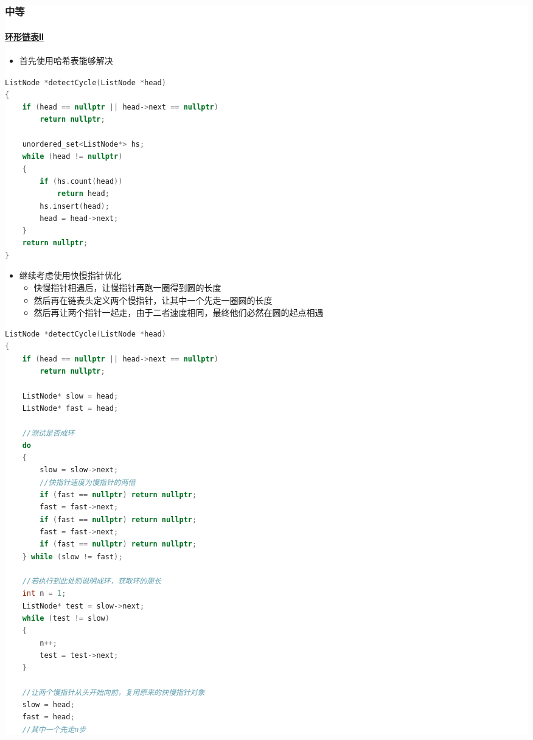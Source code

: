 ```cpp
```

### 中等

#### [环形链表II](https://leetcode.cn/problems/linked-list-cycle-ii?envType=study-plan-v2&envId=top-100-liked)
- 首先使用哈希表能够解决

```cpp
ListNode *detectCycle(ListNode *head)
{
    if (head == nullptr || head->next == nullptr)
        return nullptr;
    
    unordered_set<ListNode*> hs;
    while (head != nullptr)
    {
        if (hs.count(head))
            return head;
        hs.insert(head);
        head = head->next;
    }
    return nullptr;
}
```

- 继续考虑使用快慢指针优化
    - 快慢指针相遇后，让慢指针再跑一圈得到圆的长度
    - 然后再在链表头定义两个慢指针，让其中一个先走一圈圆的长度
    - 然后再让两个指针一起走，由于二者速度相同，最终他们必然在圆的起点相遇

```cpp
ListNode *detectCycle(ListNode *head)
{
    if (head == nullptr || head->next == nullptr)
        return nullptr;
    
    ListNode* slow = head;
    ListNode* fast = head;

    //测试是否成环
    do
    {
        slow = slow->next;
        //快指针速度为慢指针的两倍
        if (fast == nullptr) return nullptr;
        fast = fast->next;
        if (fast == nullptr) return nullptr;
        fast = fast->next;
        if (fast == nullptr) return nullptr;
    } while (slow != fast);
    
    //若执行到此处则说明成环，获取环的周长
    int n = 1;
    ListNode* test = slow->next;
    while (test != slow)
    {
        n++;
        test = test->next;
    }

    //让两个慢指针从头开始向前，复用原来的快慢指针对象
    slow = head;
    fast = head;
    //其中一个先走n步
```